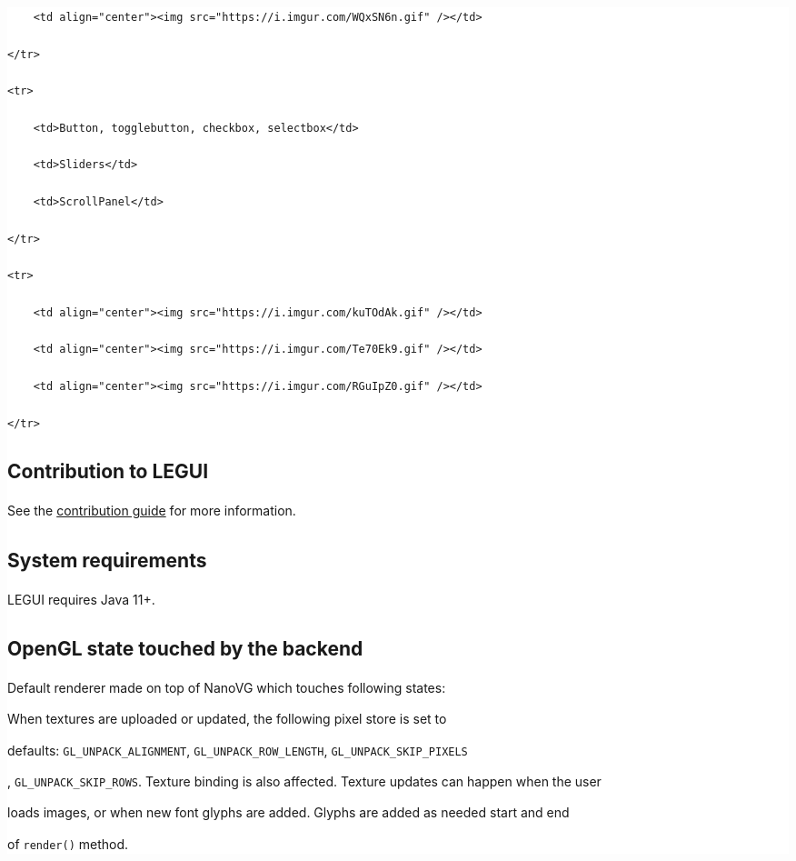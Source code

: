         <td align="center"><img src="https://i.imgur.com/WQxSN6n.gif" /></td>

    </tr>

    <tr>

        <td>Button, togglebutton, checkbox, selectbox</td>

        <td>Sliders</td>

        <td>ScrollPanel</td>

    </tr>

    <tr>

        <td align="center"><img src="https://i.imgur.com/kuTOdAk.gif" /></td>

        <td align="center"><img src="https://i.imgur.com/Te70Ek9.gif" /></td>

        <td align="center"><img src="https://i.imgur.com/RGuIpZ0.gif" /></td>

    </tr>

</table>



## Contribution to LEGUI



See the [contribution guide](.github/CONTRIBUTING.md) for more information.



## System requirements



LEGUI requires Java 11+.



## OpenGL state touched by the backend



Default renderer made on top of NanoVG which touches following states:



When textures are uploaded or updated, the following pixel store is set to

defaults: `GL_UNPACK_ALIGNMENT`, `GL_UNPACK_ROW_LENGTH`, `GL_UNPACK_SKIP_PIXELS`

, `GL_UNPACK_SKIP_ROWS`. Texture binding is also affected. Texture updates can happen when the user

loads images, or when new font glyphs are added. Glyphs are added as needed start and end

of `render()` method.
